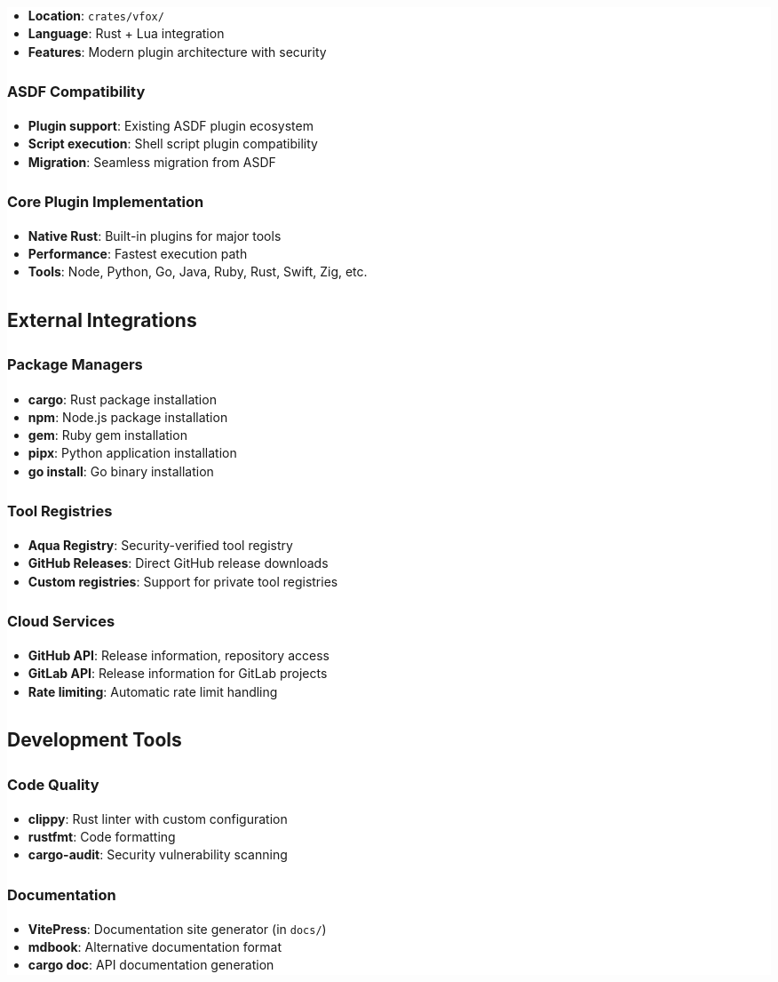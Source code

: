 - **Location**: `crates/vfox/`
- **Language**: Rust + Lua integration
- **Features**: Modern plugin architecture with security

### ASDF Compatibility

- **Plugin support**: Existing ASDF plugin ecosystem
- **Script execution**: Shell script plugin compatibility
- **Migration**: Seamless migration from ASDF

### Core Plugin Implementation

- **Native Rust**: Built-in plugins for major tools
- **Performance**: Fastest execution path
- **Tools**: Node, Python, Go, Java, Ruby, Rust, Swift, Zig, etc.

## External Integrations

### Package Managers

- **cargo**: Rust package installation
- **npm**: Node.js package installation
- **gem**: Ruby gem installation
- **pipx**: Python application installation
- **go install**: Go binary installation

### Tool Registries

- **Aqua Registry**: Security-verified tool registry
- **GitHub Releases**: Direct GitHub release downloads
- **Custom registries**: Support for private tool registries

### Cloud Services

- **GitHub API**: Release information, repository access
- **GitLab API**: Release information for GitLab projects
- **Rate limiting**: Automatic rate limit handling

## Development Tools

### Code Quality

- **clippy**: Rust linter with custom configuration
- **rustfmt**: Code formatting
- **cargo-audit**: Security vulnerability scanning

### Documentation

- **VitePress**: Documentation site generator (in `docs/`)
- **mdbook**: Alternative documentation format
- **cargo doc**: API documentation generation
